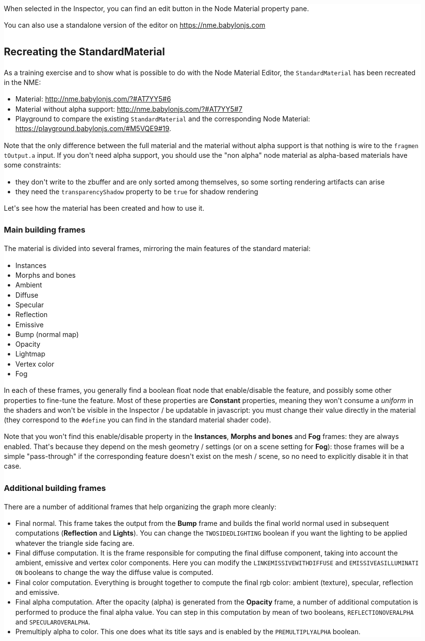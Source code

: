 When selected in the Inspector, you can find an edit button in the Node Material property pane.

You can also use a standalone version of the editor on https://nme.babylonjs.com

## Recreating the StandardMaterial

As a training exercise and to show what is possible to do with the Node Material Editor, the `StandardMaterial` has been recreated in the NME:
* Material: http://nme.babylonjs.com/?#AT7YY5#6
* Material without alpha support: http://nme.babylonjs.com/?#AT7YY5#7
* Playground to compare the existing `StandardMaterial` and the corresponding Node Material: https://playground.babylonjs.com/#M5VQE9#19.

Note that the only difference between the full material and the material without alpha support is that nothing is wire to the `fragmentOutput.a` input. If you don't need alpha support, you should use the "non alpha" node material as alpha-based materials have some constraints:
* they don't write to the zbuffer and are only sorted among themselves, so some sorting rendering artifacts can arise
* they need the `transparencyShadow` property to be `true` for shadow rendering

Let's see how the material has been created and how to use it.

### Main building frames

The material is divided into several frames, mirroring the main features of the standard material:
* Instances
* Morphs and bones
* Ambient
* Diffuse
* Specular
* Reflection
* Emissive
* Bump (normal map)
* Opacity
* Lightmap
* Vertex color
* Fog

In each of these frames, you generally find a boolean float node that enable/disable the feature, and possibly some other properties to fine-tune the feature. Most of these properties are **Constant** properties, meaning they won't consume a _uniform_ in the shaders and won't be visible in the Inspector / be updatable in javascript: you must change their value directly in the material (they correspond to the `#define` you can find in the standard material shader code).

Note that you won't find this enable/disable property in the **Instances**, **Morphs and bones** and **Fog** frames: they are always enabled. That's because they depend on the mesh geometry / settings (or on a scene setting for **Fog**): those frames will be a simple "pass-through" if the corresponding feature doesn't exist on the mesh / scene, so no need to explicitly disable it in that case.

### Additional building frames

There are a number of additional frames that help organizing the graph more cleanly:
* Final normal. This frame takes the output from the **Bump** frame and builds the final world normal used in subsequent computations (**Reflection** and **Lights**). You can change the `TWOSIDEDLIGHTING` boolean if you want the lighting to be applied whatever the triangle side facing are.
* Final diffuse computation. It is the frame responsible for computing the final diffuse component, taking into account the ambient, emissive and vertex color components. Here you can modify the `LINKEMISSIVEWITHDIFFUSE` and `EMISSIVEASILLUMINATION` booleans to change the way the diffuse value is computed.
* Final color computation. Everything is brought together to compute the final rgb color: ambient (texture), specular, reflection and emissive.
* Final alpha computation. After the opacity (alpha) is generated from the **Opacity** frame, a number of additional computation is performed to produce the final alpha value. You can step in this computation by mean of two booleans, `REFLECTIONOVERALPHA` and `SPECULAROVERALPHA`.
* Premultiply alpha to color. This one does what its title says and is enabled by the `PREMULTIPLYALPHA` boolean.